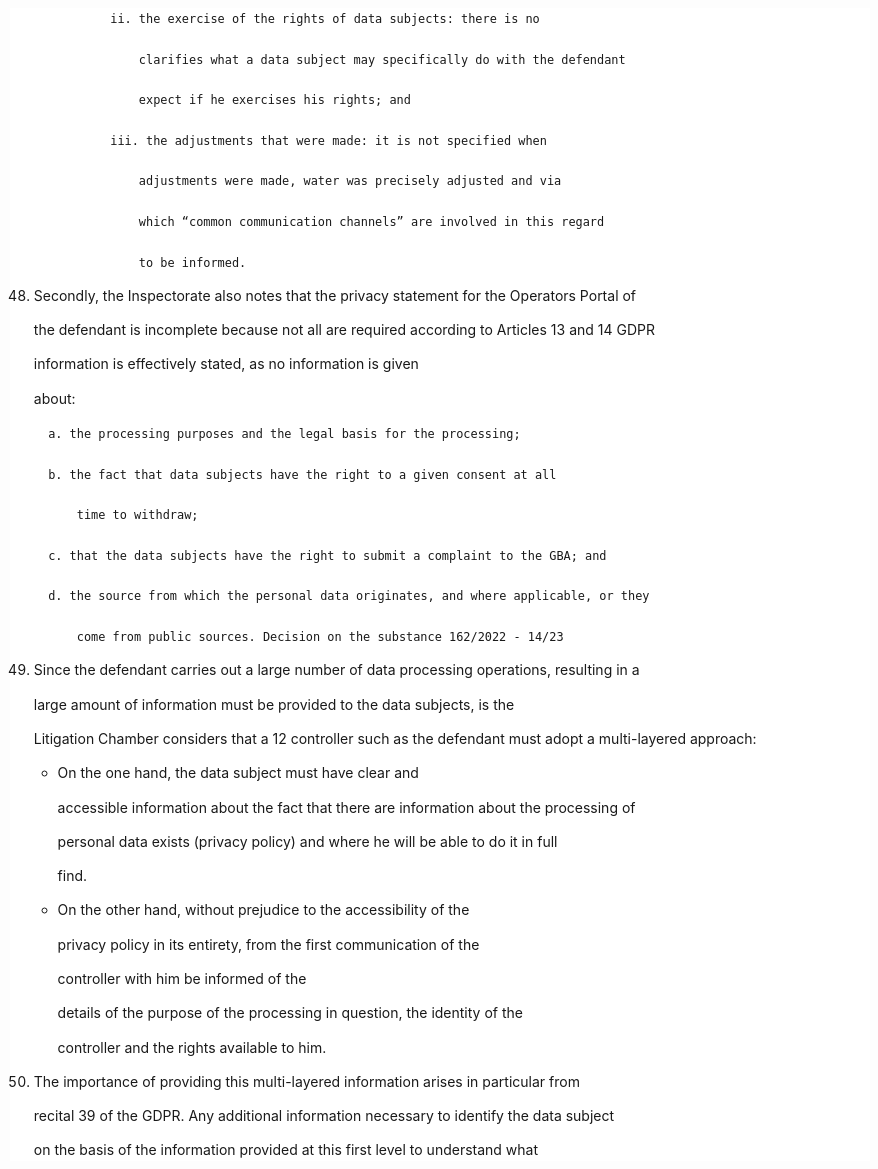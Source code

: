                   ii. the exercise of the rights of data subjects: there is no

                      clarifies what a data subject may specifically do with the defendant

                      expect if he exercises his rights; and

                  iii. the adjustments that were made: it is not specified when

                      adjustments were made, water was precisely adjusted and via

                      which “common communication channels” are involved in this regard

                      to be informed.

48. Secondly, the Inspectorate also notes that the privacy statement for the Operators Portal of

     the defendant is incomplete because not all are required according to Articles 13 and 14 GDPR

     information is effectively stated, as no information is given

     about:

          a. the processing purposes and the legal basis for the processing;

          b. the fact that data subjects have the right to a given consent at all

              time to withdraw;

          c. that the data subjects have the right to submit a complaint to the GBA; and

          d. the source from which the personal data originates, and where applicable, or they

              come from public sources. Decision on the substance 162/2022 - 14/23

 49. Since the defendant carries out a large number of data processing operations, resulting in a

      large amount of information must be provided to the data subjects, is the

      Litigation Chamber considers that a
                                                                                         12
      controller such as the defendant must adopt a multi-layered approach:

       - On the one hand, the data subject must have clear and

           accessible information about the fact that there are information about the processing of

           personal data exists (privacy policy) and where he will be able to do it in full

           find.

       - On the other hand, without prejudice to the accessibility of the

           privacy policy in its entirety, from the first communication of the

           controller with him be informed of the

           details of the purpose of the processing in question, the identity of the

           controller and the rights available to him.

 50. The importance of providing this multi-layered information arises in particular from

      recital 39 of the GDPR. Any additional information necessary to identify the data subject

      on the basis of the information provided at this first level to understand what

